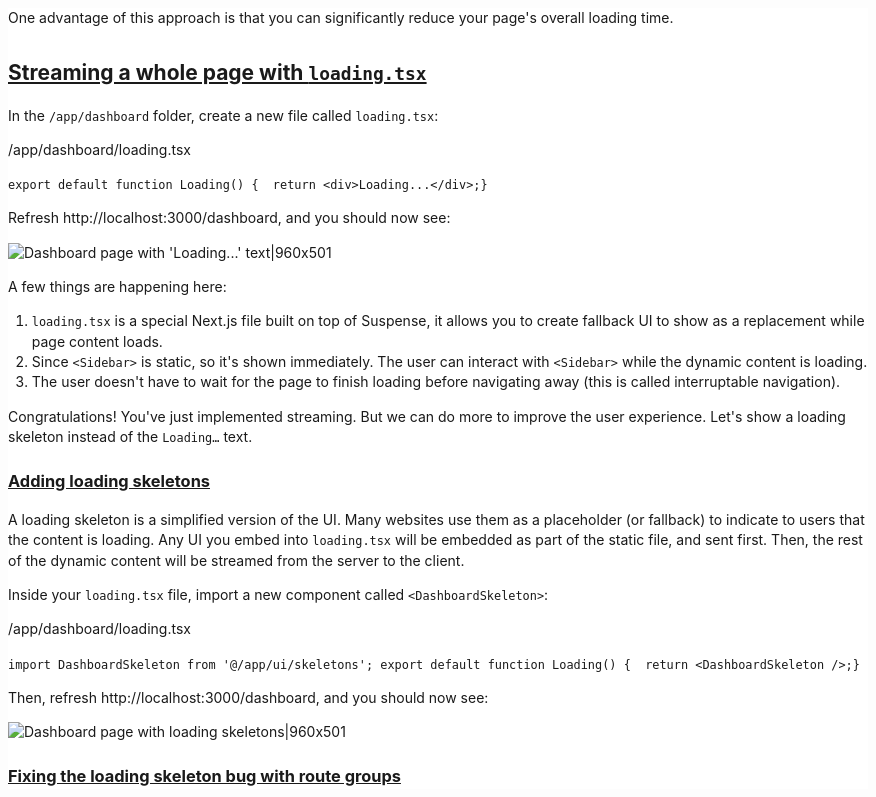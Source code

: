 One advantage of this approach is that you can significantly reduce your page's overall loading time.

## [Streaming a whole page with `loading.tsx` ](https://nextjs.org/learn/dashboard-app/streaming#streaming-a-whole-page-with-loadingtsx)

In the `/app/dashboard` folder, create a new file called `loading.tsx`:

/app/dashboard/loading.tsx

```
export default function Loading() {  return <div>Loading...</div>;}
```

Refresh http://localhost:3000/dashboard, and you should now see:

![Dashboard page with 'Loading...' text|960x501](https://nextjs.org/_next/image?url=%2Flearn%2Fdark%2Floading-page.png&w=1920&q=75&dpl=dpl_7TyN5UAPRwBMqu696tYhRxfarEr1)

A few things are happening here:

1. `loading.tsx` is a special Next.js file built on top of Suspense, it allows you to create fallback UI to show as a replacement while page content loads.
2. Since `<Sidebar>` is static, so it's shown immediately. The user can interact with `<Sidebar>` while the dynamic content is loading.
3. The user doesn't have to wait for the page to finish loading before navigating away (this is called interruptable navigation).

Congratulations! You've just implemented streaming. But we can do more to improve the user experience. Let's show a loading skeleton instead of the `Loading…` text.

### [Adding loading skeletons](https://nextjs.org/learn/dashboard-app/streaming#adding-loading-skeletons)

A loading skeleton is a simplified version of the UI. Many websites use them as a placeholder (or fallback) to indicate to users that the content is loading. Any UI you embed into `loading.tsx` will be embedded as part of the static file, and sent first. Then, the rest of the dynamic content will be streamed from the server to the client.

Inside your `loading.tsx` file, import a new component called `<DashboardSkeleton>`:

/app/dashboard/loading.tsx

```
import DashboardSkeleton from '@/app/ui/skeletons'; export default function Loading() {  return <DashboardSkeleton />;}
```

Then, refresh http://localhost:3000/dashboard, and you should now see:

![Dashboard page with loading skeletons|960x501](https://nextjs.org/_next/image?url=%2Flearn%2Fdark%2Floading-page-with-skeleton.png&w=1920&q=75&dpl=dpl_7TyN5UAPRwBMqu696tYhRxfarEr1)

### [Fixing the loading skeleton bug with route groups](https://nextjs.org/learn/dashboard-app/streaming#fixing-the-loading-skeleton-bug-with-route-groups)
